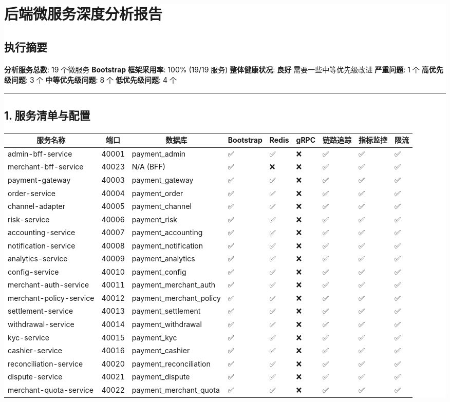 # 后端微服务深度分析报告

## 执行摘要

**分析服务总数**: 19 个微服务
**Bootstrap 框架采用率**: 100% (19/19 服务)
**整体健康状况**: **良好** 需要一些中等优先级改进
**严重问题**: 1 个
**高优先级问题**: 3 个
**中等优先级问题**: 8 个
**低优先级问题**: 4 个

---

## 1. 服务清单与配置

| 服务名称 | 端口 | 数据库 | Bootstrap | Redis | gRPC | 链路追踪 | 指标监控 | 限流 |
|---------|------|----------|-----------|-------|------|---------|---------|------|
| admin-bff-service | 40001 | payment_admin | ✅ | ✅ | ❌ | ✅ | ✅ | ✅ |
| merchant-bff-service | 40023 | N/A (BFF) | ✅ | ❌ | ❌ | ✅ | ✅ | ✅ |
| payment-gateway | 40003 | payment_gateway | ✅ | ✅ | ❌ | ✅ | ✅ | ✅ |
| order-service | 40004 | payment_order | ✅ | ✅ | ❌ | ✅ | ✅ | ✅ |
| channel-adapter | 40005 | payment_channel | ✅ | ✅ | ❌ | ✅ | ✅ | ✅ |
| risk-service | 40006 | payment_risk | ✅ | ✅ | ❌ | ✅ | ✅ | ✅ |
| accounting-service | 40007 | payment_accounting | ✅ | ✅ | ❌ | ✅ | ✅ | ✅ |
| notification-service | 40008 | payment_notification | ✅ | ✅ | ❌ | ✅ | ✅ | ✅ |
| analytics-service | 40009 | payment_analytics | ✅ | ✅ | ❌ | ✅ | ✅ | ✅ |
| config-service | 40010 | payment_config | ✅ | ✅ | ❌ | ✅ | ✅ | ✅ |
| merchant-auth-service | 40011 | payment_merchant_auth | ✅ | ✅ | ❌ | ✅ | ✅ | ✅ |
| merchant-policy-service | 40012 | payment_merchant_policy | ✅ | ✅ | ❌ | ✅ | ✅ | ✅ |
| settlement-service | 40013 | payment_settlement | ✅ | ✅ | ❌ | ✅ | ✅ | ✅ |
| withdrawal-service | 40014 | payment_withdrawal | ✅ | ✅ | ❌ | ✅ | ✅ | ✅ |
| kyc-service | 40015 | payment_kyc | ✅ | ✅ | ❌ | ✅ | ✅ | ✅ |
| cashier-service | 40016 | payment_cashier | ✅ | ✅ | ❌ | ✅ | ✅ | ✅ |
| reconciliation-service | 40020 | payment_reconciliation | ✅ | ✅ | ❌ | ✅ | ✅ | ✅ |
| dispute-service | 40021 | payment_dispute | ✅ | ✅ | ❌ | ✅ | ✅ | ✅ |
| merchant-quota-service | 40022 | payment_merchant_quota | ✅ | ✅ | ❌ | ✅ | ✅ | ✅ |
